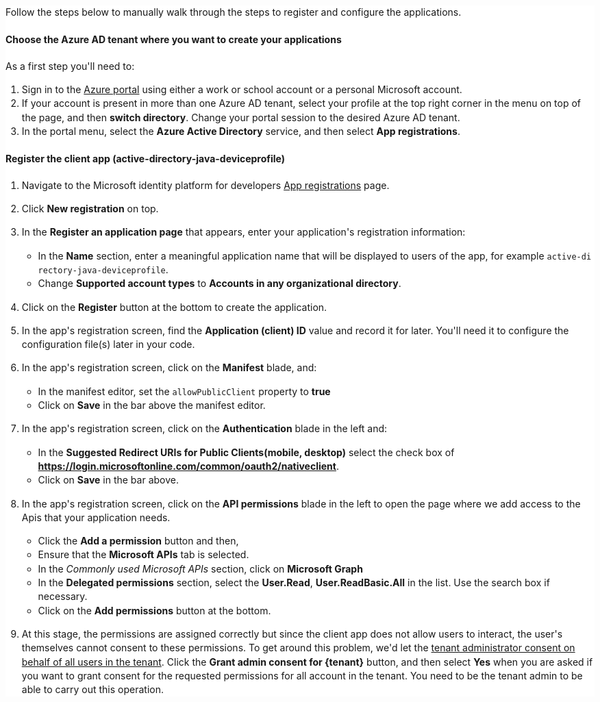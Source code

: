 Follow the steps below to manually walk through the steps to register and configure the applications.

#### Choose the Azure AD tenant where you want to create your applications

As a first step you'll need to:

1. Sign in to the [Azure portal](https://portal.azure.com) using either a work or school account or a personal Microsoft account.
1. If your account is present in more than one Azure AD tenant, select your profile at the top right corner in the menu on top of the page, and then **switch directory**.
   Change your portal session to the desired Azure AD tenant.
1. In the portal menu, select the **Azure Active Directory** service, and then select **App registrations**.

#### Register the client app (active-directory-java-deviceprofile)

1. Navigate to the Microsoft identity platform for developers [App registrations](https://go.microsoft.com/fwlink/?linkid=2083908) page.
1. Click **New registration** on top.
1. In the **Register an application page** that appears, enter your application's registration information:
   - In the **Name** section, enter a meaningful application name that will be displayed to users of the app, for example `active-directory-java-deviceprofile`.
   - Change **Supported account types** to **Accounts in any organizational directory**.
1. Click on the **Register** button at the bottom to create the application.
1. In the app's registration screen, find the **Application (client) ID** value and record it for later. You'll need it to configure the configuration file(s) later in your code.
1. In the app's registration screen, click on the **Manifest** blade, and:
   - In the manifest editor, set the ``allowPublicClient`` property to **true**
   - Click on **Save** in the bar above the manifest editor.
1. In the app's registration screen, click on the **Authentication** blade in the left and:
   - In the **Suggested Redirect URIs for Public Clients(mobile, desktop)** select the check box of **https://login.microsoftonline.com/common/oauth2/nativeclient**.
   - Click on **Save** in the bar above.
1. In the app's registration screen, click on the **API permissions** blade in the left to open the page where we add access to the Apis that your application needs.
   - Click the **Add a permission** button and then,
   - Ensure that the **Microsoft APIs** tab is selected.
   - In the *Commonly used Microsoft APIs* section, click on **Microsoft Graph**
   - In the **Delegated permissions** section, select the **User.Read**, **User.ReadBasic.All** in the list. Use the search box if necessary.
   - Click on the **Add permissions** button at the bottom.

1. At this stage, the permissions are assigned correctly but since the client app does not allow users to interact, the user's themselves cannot consent to these permissions.
   To get around this problem, we'd let the [tenant administrator consent on behalf of all users in the tenant](https://docs.microsoft.com/azure/active-directory/develop/v2-admin-consent).
   Click the **Grant admin consent for {tenant}** button, and then select **Yes** when you are asked if you want to grant consent for the requested permissions for all account in the tenant.
   You need to be the tenant admin to be able to carry out this operation.
